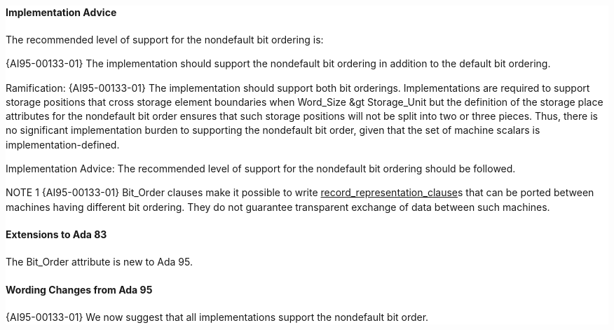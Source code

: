 
#### Implementation Advice

The recommended level of support for the nondefault bit ordering is: 

{AI95-00133-01} The implementation should support the nondefault bit ordering in addition to the default bit ordering. 

Ramification: {AI95-00133-01} The implementation should support both bit orderings. Implementations are required to support storage positions that cross storage element boundaries when Word_Size &gt Storage_Unit but the definition of the storage place attributes for the nondefault bit order ensures that such storage positions will not be split into two or three pieces. Thus, there is no significant implementation burden to supporting the nondefault bit order, given that the set of machine scalars is implementation-defined. 

Implementation Advice: The recommended level of support for the nondefault bit ordering should be followed.

NOTE 1   {AI95-00133-01} Bit_Order clauses make it possible to write [record_representation_clause](./AA-13.5#S0352)s that can be ported between machines having different bit ordering. They do not guarantee transparent exchange of data between such machines. 


#### Extensions to Ada 83

The Bit_Order attribute is new to Ada 95. 


#### Wording Changes from Ada 95

{AI95-00133-01} We now suggest that all implementations support the nondefault bit order. 

